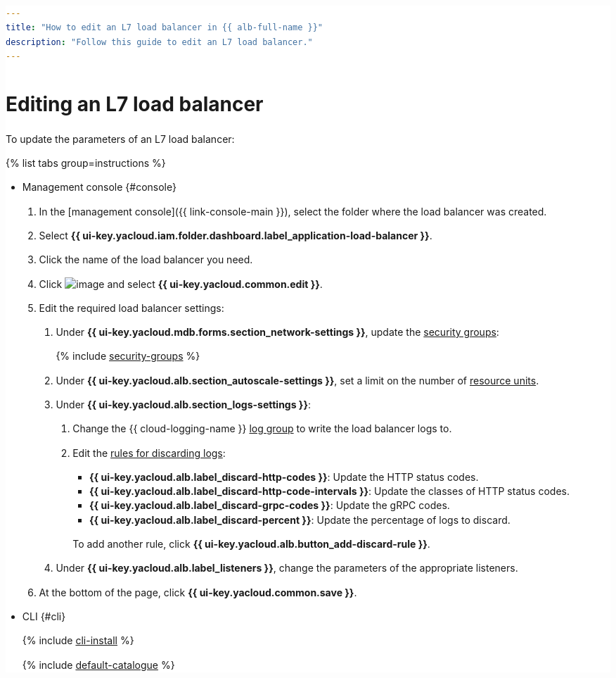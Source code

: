 ```yaml
---
title: "How to edit an L7 load balancer in {{ alb-full-name }}"
description: "Follow this guide to edit an L7 load balancer."
---
```


# Editing an L7 load balancer

To update the parameters of an L7 load balancer:

{% list tabs group=instructions %}

- Management console {#console}

   1. In the [management console]({{ link-console-main }}), select the folder where the load balancer was created.
   1. Select **{{ ui-key.yacloud.iam.folder.dashboard.label_application-load-balancer }}**.
   1. Click the name of the load balancer you need.
   1. Click ![image](../../_assets/console-icons/ellipsis.svg) and select **{{ ui-key.yacloud.common.edit }}**.
   1. Edit the required load balancer settings:

      1. Under **{{ ui-key.yacloud.mdb.forms.section_network-settings }}**, update the [security groups](../concepts/application-load-balancer.md#security-groups):

         {% include [security-groups](../../_includes/application-load-balancer/security-groups.md) %}

      1. Under **{{ ui-key.yacloud.alb.section_autoscale-settings }}**, set a limit on the number of [resource units](../concepts/application-load-balancer.md#lcu-scaling).

      1. Under **{{ ui-key.yacloud.alb.section_logs-settings }}**:

         1. Change the {{ cloud-logging-name }} [log group](../../logging/concepts/log-group.md) to write the load balancer logs to.
         1. Edit the [rules for discarding logs](../concepts/application-load-balancer.md#discard-logs-rules):

            * **{{ ui-key.yacloud.alb.label_discard-http-codes }}**: Update the HTTP status codes.
            * **{{ ui-key.yacloud.alb.label_discard-http-code-intervals }}**: Update the classes of HTTP status codes.
            * **{{ ui-key.yacloud.alb.label_discard-grpc-codes }}**: Update the gRPC codes.
            * **{{ ui-key.yacloud.alb.label_discard-percent }}**: Update the percentage of logs to discard.

            To add another rule, click **{{ ui-key.yacloud.alb.button_add-discard-rule }}**.

      1. Under **{{ ui-key.yacloud.alb.label_listeners }}**, change the parameters of the appropriate listeners.

   1. At the bottom of the page, click **{{ ui-key.yacloud.common.save }}**.

- CLI {#cli}

   {% include [cli-install](../../_includes/cli-install.md) %}

   {% include [default-catalogue](../../_includes/default-catalogue.md) %}
